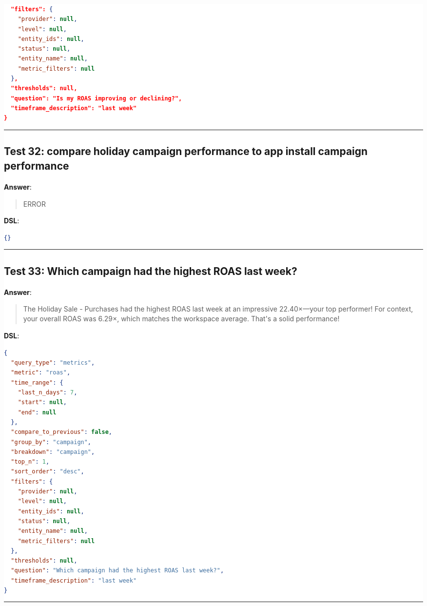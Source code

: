 ```json
  "filters": {
    "provider": null,
    "level": null,
    "entity_ids": null,
    "status": null,
    "entity_name": null,
    "metric_filters": null
  },
  "thresholds": null,
  "question": "Is my ROAS improving or declining?",
  "timeframe_description": "last week"
}
```

---

## Test 32: compare holiday campaign performance to app install campaign performance

**Answer**:
> ERROR

**DSL**:
```json
{}
```

---

## Test 33: Which campaign had the highest ROAS last week?

**Answer**:
> The Holiday Sale - Purchases had the highest ROAS last week at an impressive 22.40×—your top performer! For context, your overall ROAS was 6.29×, which matches the workspace average. That's a solid performance!

**DSL**:
```json
{
  "query_type": "metrics",
  "metric": "roas",
  "time_range": {
    "last_n_days": 7,
    "start": null,
    "end": null
  },
  "compare_to_previous": false,
  "group_by": "campaign",
  "breakdown": "campaign",
  "top_n": 1,
  "sort_order": "desc",
  "filters": {
    "provider": null,
    "level": null,
    "entity_ids": null,
    "status": null,
    "entity_name": null,
    "metric_filters": null
  },
  "thresholds": null,
  "question": "Which campaign had the highest ROAS last week?",
  "timeframe_description": "last week"
}
```

---